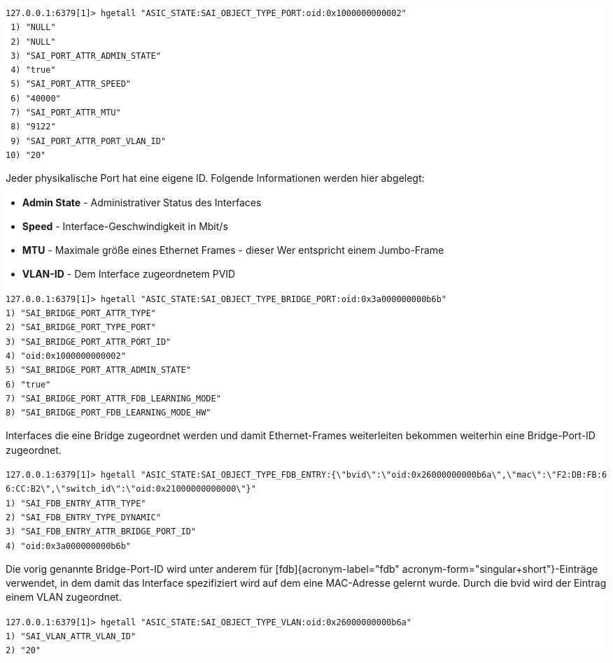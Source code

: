 ``` {caption="ASIC-DB - Physical Port"}
127.0.0.1:6379[1]> hgetall "ASIC_STATE:SAI_OBJECT_TYPE_PORT:oid:0x1000000000002"
 1) "NULL"
 2) "NULL"
 3) "SAI_PORT_ATTR_ADMIN_STATE"
 4) "true"
 5) "SAI_PORT_ATTR_SPEED"
 6) "40000"
 7) "SAI_PORT_ATTR_MTU"
 8) "9122"
 9) "SAI_PORT_ATTR_PORT_VLAN_ID"
10) "20"
```

Jeder physikalische Port hat eine eigene ID. Folgende Informationen
werden hier abgelegt:

-   **Admin State** - Administrativer Status des Interfaces

-   **Speed** - Interface-Geschwindigkeit in Mbit/s

-   **MTU** - Maximale größe eines Ethernet Frames - dieser Wer
    entspricht einem Jumbo-Frame

-   **VLAN-ID** - Dem Interface zugeordnetem PVID

``` {caption="ASIC-DB - Bridge Port"}
127.0.0.1:6379[1]> hgetall "ASIC_STATE:SAI_OBJECT_TYPE_BRIDGE_PORT:oid:0x3a000000000b6b"
1) "SAI_BRIDGE_PORT_ATTR_TYPE"
2) "SAI_BRIDGE_PORT_TYPE_PORT"
3) "SAI_BRIDGE_PORT_ATTR_PORT_ID"
4) "oid:0x1000000000002"
5) "SAI_BRIDGE_PORT_ATTR_ADMIN_STATE"
6) "true"
7) "SAI_BRIDGE_PORT_ATTR_FDB_LEARNING_MODE"
8) "SAI_BRIDGE_PORT_FDB_LEARNING_MODE_HW"
```

Interfaces die eine Bridge zugeordnet werden und damit Ethernet-Frames
weiterleiten bekommen weiterhin eine Bridge-Port-ID zugeordnet.

``` {caption="ASIC-DB FDB Eintrag"}
127.0.0.1:6379[1]> hgetall "ASIC_STATE:SAI_OBJECT_TYPE_FDB_ENTRY:{\"bvid\":\"oid:0x26000000000b6a\",\"mac\":\"F2:DB:FB:66:CC:B2\",\"switch_id\":\"oid:0x21000000000000\"}"
1) "SAI_FDB_ENTRY_ATTR_TYPE"
2) "SAI_FDB_ENTRY_TYPE_DYNAMIC"
3) "SAI_FDB_ENTRY_ATTR_BRIDGE_PORT_ID"
4) "oid:0x3a000000000b6b"
```

Die vorig genannte Bridge-Port-ID wird unter anderem für
[fdb]{acronym-label="fdb" acronym-form="singular+short"}-Einträge
verwendet, in dem damit das Interface spezifiziert wird auf dem eine
MAC-Adresse gelernt wurde. Durch die bvid wird der Eintrag einem VLAN
zugeordnet.

``` {caption="ASIC-DB VLAN"}
127.0.0.1:6379[1]> hgetall "ASIC_STATE:SAI_OBJECT_TYPE_VLAN:oid:0x26000000000b6a"
1) "SAI_VLAN_ATTR_VLAN_ID"
2) "20"
```
